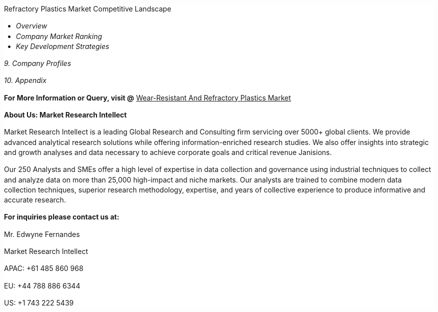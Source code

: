 Refractory Plastics Market Competitive Landscape</span></em></p><ul><li><em><span class="">Overview</span></em></li><li><em><span class="">Company Market Ranking</span></em></li><li><em><span class="">Key Development Strategies</span></em></li></ul><p><em><span class="font-[700]">9. Company Profiles</span></em></p><p><em><span class="font-[700]">10. Appendix</span></em></p><p><span class="font-[700]"><strong>For More Information or Query, visit&nbsp;@</strong>&nbsp;</span><span class="font-[700]"><a href="https://www.marketresearchintellect.com/product/global-wear-resistant-and-refractory-plastics-market/?utm_source=Linkedin&utm_medium=832" target="_blank" data-tracking-control-name="article-ssr-frontend-pulse_little-text-block" data-tracking-will-navigate="" data-test-link="">Wear-Resistant And Refractory Plastics Market</a></span></p><p><strong><span class="font-[700]">About Us: Market Research Intellect</span></strong></p><p><span class="">Market Research Intellect is a leading Global Research and Consulting firm servicing over 5000+ global clients. We provide advanced analytical research solutions while offering information-enriched research studies.&nbsp;</span>We also offer insights into strategic and growth analyses and data necessary to achieve corporate goals and critical revenue Janisions.</p><p><span class="">Our 250 Analysts and SMEs offer a high level of expertise in data collection and governance using industrial techniques to collect and analyze data on more than 25,000 high-impact and niche markets. Our analysts are trained to combine modern data collection techniques, superior research methodology, expertise, and years of collective experience to produce informative and accurate research.</span></p><p><strong>For inquiries please contact us at:</strong></p><p>Mr. Edwyne Fernandes</p><p>Market Research Intellect</p><p>APAC: +61 485 860 968</p><p>EU: +44 788 886 6344</p><p>US: +1 743 222 5439</p>
